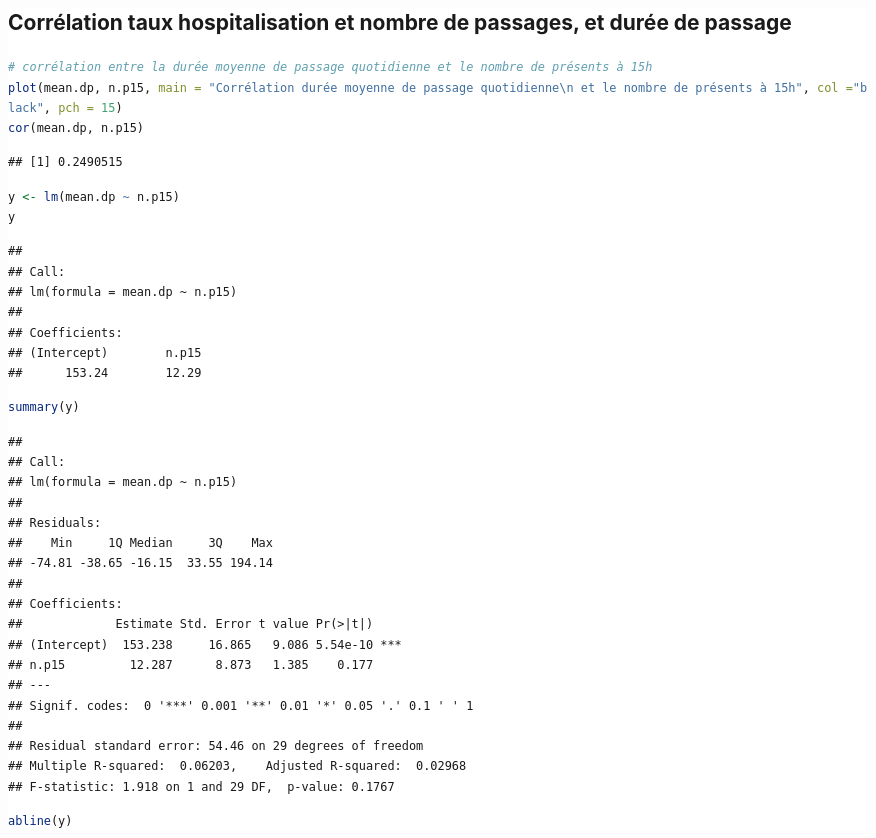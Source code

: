 Corrélation taux hospitalisation et nombre de passages, et durée de passage
---------------------------------------------------------------------------


```r
# corrélation entre la durée moyenne de passage quotidienne et le nombre de présents à 15h
plot(mean.dp, n.p15, main = "Corrélation durée moyenne de passage quotidienne\n et le nombre de présents à 15h", col ="black", pch = 15)
cor(mean.dp, n.p15)
```

```
## [1] 0.2490515
```

```r
y <- lm(mean.dp ~ n.p15)
y
```

```
## 
## Call:
## lm(formula = mean.dp ~ n.p15)
## 
## Coefficients:
## (Intercept)        n.p15  
##      153.24        12.29
```

```r
summary(y)
```

```
## 
## Call:
## lm(formula = mean.dp ~ n.p15)
## 
## Residuals:
##    Min     1Q Median     3Q    Max 
## -74.81 -38.65 -16.15  33.55 194.14 
## 
## Coefficients:
##             Estimate Std. Error t value Pr(>|t|)    
## (Intercept)  153.238     16.865   9.086 5.54e-10 ***
## n.p15         12.287      8.873   1.385    0.177    
## ---
## Signif. codes:  0 '***' 0.001 '**' 0.01 '*' 0.05 '.' 0.1 ' ' 1
## 
## Residual standard error: 54.46 on 29 degrees of freedom
## Multiple R-squared:  0.06203,	Adjusted R-squared:  0.02968 
## F-statistic: 1.918 on 1 and 29 DF,  p-value: 0.1767
```

```r
abline(y)
```
